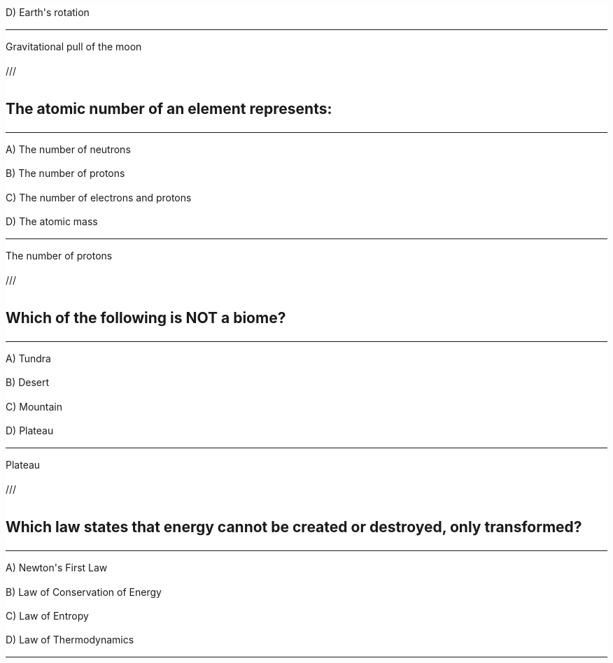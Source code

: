 D) Earth's rotation

---

Gravitational pull of the moon

///

## The atomic number of an element represents:

---

A) The number of neutrons

B) The number of protons

C) The number of electrons and protons

D) The atomic mass

---

The number of protons

///

## Which of the following is NOT a biome?

---

A) Tundra

B) Desert

C) Mountain

D) Plateau

---

Plateau

///

## Which law states that energy cannot be created or destroyed, only transformed?

---

A) Newton's First Law

B) Law of Conservation of Energy

C) Law of Entropy

D) Law of Thermodynamics

---

